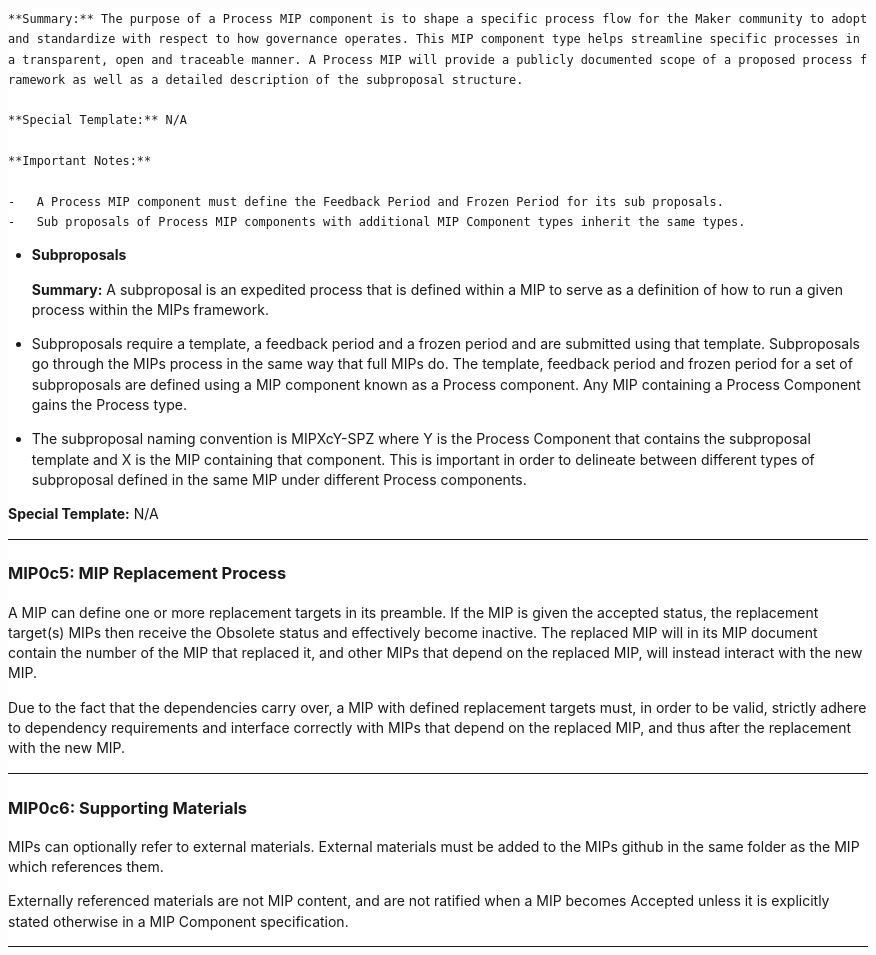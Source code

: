     **Summary:** The purpose of a Process MIP component is to shape a specific process flow for the Maker community to adopt and standardize with respect to how governance operates. This MIP component type helps streamline specific processes in a transparent, open and traceable manner. A Process MIP will provide a publicly documented scope of a proposed process framework as well as a detailed description of the subproposal structure.  

    **Special Template:** N/A  

    **Important Notes:**  

	-   A Process MIP component must define the Feedback Period and Frozen Period for its sub proposals.
	-   Sub proposals of Process MIP components with additional MIP Component types inherit the same types.  



-   **Subproposals**  

    **Summary:** A subproposal is an expedited process that is defined within a MIP to serve as a definition of how to run a given process within the MIPs framework.

- Subproposals require a template, a feedback period and a frozen period and are submitted using that template. Subproposals go through the MIPs process in the same way that full MIPs do. The template, feedback period and frozen period for a set of subproposals are defined using a MIP component known as a Process component. Any MIP containing a Process Component gains the Process type.
- The subproposal naming convention is MIPXcY-SPZ where Y is the Process Component that contains the subproposal template and X is the MIP containing that component. This is important in order to delineate between different types of subproposal defined in the same MIP under different Process components.

**Special Template:** N/A  

---

### MIP0c5: MIP Replacement Process

A MIP can define one or more replacement targets in its preamble. If the MIP is given the accepted status, the replacement target(s) MIPs then receive the Obsolete status and effectively become inactive. The replaced MIP will in its MIP document contain the number of the MIP that replaced it, and other MIPs that depend on the replaced MIP, will instead interact with the new MIP.

Due to the fact that the dependencies carry over, a MIP with defined replacement targets must, in order to be valid, strictly adhere to dependency requirements and interface correctly with MIPs that depend on the replaced MIP, and thus after the replacement with the new MIP.  

---

### MIP0c6: Supporting Materials

MIPs can optionally refer to external materials. External materials must be added to the MIPs github in the same folder as the MIP which references them.

Externally referenced materials are not MIP content, and are not ratified when a MIP becomes Accepted unless it is explicitly stated otherwise in a MIP Component specification.

---
